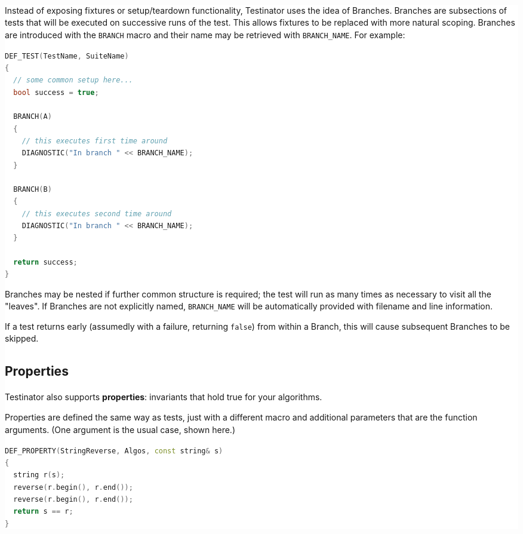 Instead of exposing fixtures or setup/teardown functionality, Testinator uses
the idea of Branches. Branches are subsections of tests that will be executed on
successive runs of the test. This allows fixtures to be replaced with more
natural scoping. Branches are introduced with the `BRANCH` macro and their
name may be retrieved with `BRANCH_NAME`. For example:

```cpp
DEF_TEST(TestName, SuiteName)
{
  // some common setup here...
  bool success = true;

  BRANCH(A)
  {
    // this executes first time around
    DIAGNOSTIC("In branch " << BRANCH_NAME);
  }

  BRANCH(B)
  {
    // this executes second time around
    DIAGNOSTIC("In branch " << BRANCH_NAME);
  }

  return success;
}
```

Branches may be nested if further common structure is required; the test will
run as many times as necessary to visit all the "leaves". If Branches are not
explicitly named, `BRANCH_NAME` will be automatically provided with filename and
line information.

If a test returns early (assumedly with a failure, returning `false`) from
within a Branch, this will cause subsequent Branches to be skipped.

## Properties

Testinator also supports **properties**: invariants that hold true for your
algorithms.

Properties are defined the same way as tests, just with a different macro and
additional parameters that are the function arguments. (One argument is the
usual case, shown here.)

```cpp
DEF_PROPERTY(StringReverse, Algos, const string& s)
{
  string r(s);
  reverse(r.begin(), r.end());
  reverse(r.begin(), r.end());
  return s == r;
}
```
